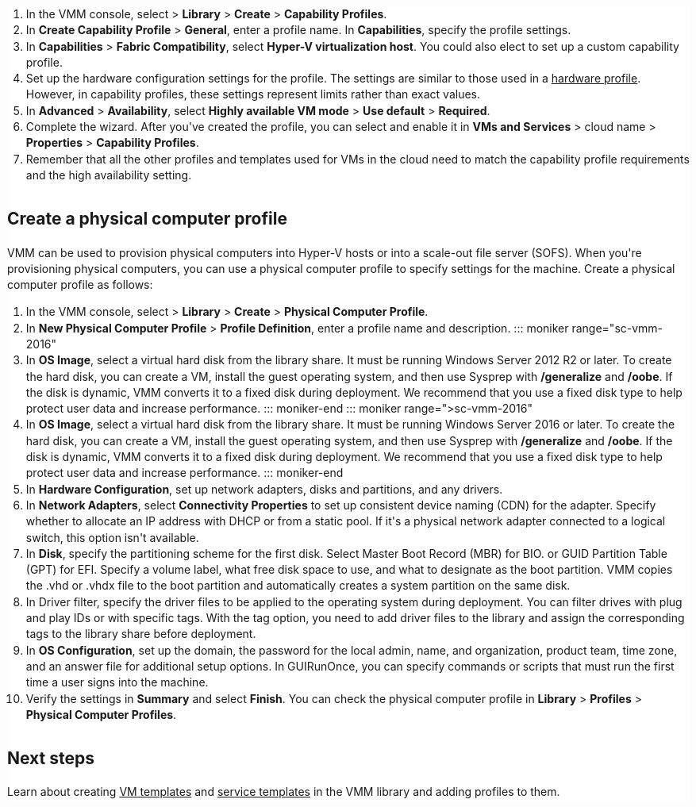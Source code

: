 1. In the VMM console, select > **Library** > **Create** > **Capability Profiles**.
2. In **Create Capability Profile** > **General**, enter a profile name. In **Capabilities**, specify the profile settings.
3. In **Capabilities** > **Fabric Compatibility**, select **Hyper-V virtualization host**. You could also elect to set up a custom capability profile.
4. Set up the hardware configuration settings for the profile. The settings are similar to those used in a [hardware profile](#create-a-hardware-profile). However, in capability profiles, these settings represent limits rather than exact values.
5. In **Advanced** > **Availability**, select **Highly available VM mode** > **Use default** > **Required**.
6. Complete the wizard. After you've created the profile, you can select and enable it in **VMs and Services** > cloud name > **Properties** > **Capability Profiles**.
7. Remember that all the other profiles and templates used for VMs in the cloud need to match the capability profile requirements and the high availability setting.

## Create a physical computer profile

VMM can be used to provision physical computers into Hyper-V hosts or into a scale-out file server (SOFS). When you're provisioning physical computers, you can use a physical computer profile to specify settings for the machine. Create a physical computer profile as follows:

1. In the VMM console, select > **Library** > **Create** > **Physical Computer Profile**.
2. In **New Physical Computer Profile** > **Profile Definition**, enter a profile name and description.
::: moniker range="sc-vmm-2016"
3. In **OS Image**, select a virtual hard disk from the library share. It must be running Windows Server 2012 R2 or later. To create the hard disk, you can create a VM, install the guest operating system, and then use Sysprep with **/generalize** and **/oobe**. If the disk is dynamic, VMM converts it to a fixed disk during deployment. We recommend that you use a fixed disk type to help protect user data and increase performance.
::: moniker-end
::: moniker range=">sc-vmm-2016"
3. In **OS Image**, select a virtual hard disk from the library share. It must be running Windows Server 2016 or later. To create the hard disk, you can create a VM, install the guest operating system, and then use Sysprep with **/generalize** and **/oobe**. If the disk is dynamic, VMM converts it to a fixed disk during deployment. We recommend that you use a fixed disk type to help protect user data and increase performance.
::: moniker-end
4. In **Hardware Configuration**, set up network adapters, disks and partitions, and any drivers.
5. In **Network Adapters**, select **Connectivity Properties** to set up consistent device naming (CDN) for the adapter. Specify whether to allocate an IP address with DHCP or from a static pool. If it's a physical network adapter connected to a logical switch, this option isn't available.
6. In **Disk**, specify the partitioning scheme for the first disk. Select Master Boot Record (MBR) for BIO. or GUID Partition Table (GPT) for EFI. Specify a volume label, what free disk space to use, and what to designate as the boot partition. VMM copies the .vhd or .vhdx file to the boot partition and automatically creates a system partition on the same disk.
7. In Driver filter, specify the driver files to be applied to the operating system during deployment. You can filter drives with plug and play IDs or with specific tags. With the tag option, you need to add driver files to the library and assign the corresponding tags to the library share before deployment.
8. In **OS Configuration**, set up the domain, the password for the local admin, name, and organization, product team, time zone, and an answer file for additional setup options. In GUIRunOnce, you can specify commands or scripts that must run the first time a user signs into the machine.
9. Verify the settings in **Summary** and select **Finish**. You can check the physical computer profile in **Library** > **Profiles** > **Physical Computer Profiles**.

## Next steps

Learn about creating [VM templates](library-vm-templates.md) and [service templates](library-resources.md) in the VMM library and adding profiles to them.
